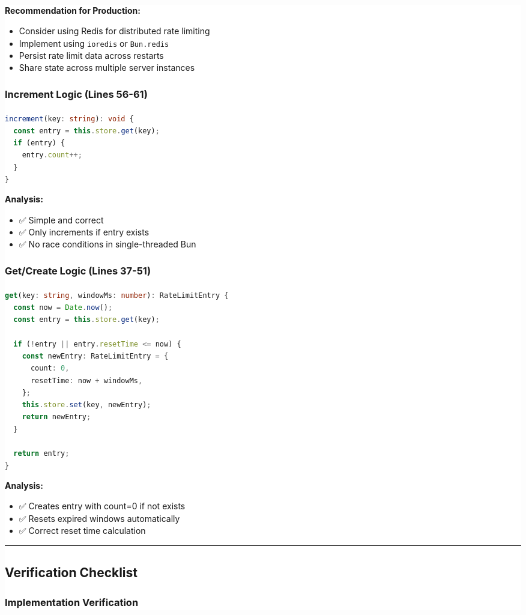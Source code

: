 **Recommendation for Production:**
- Consider using Redis for distributed rate limiting
- Implement using `ioredis` or `Bun.redis`
- Persist rate limit data across restarts
- Share state across multiple server instances

### Increment Logic (Lines 56-61)

```typescript
increment(key: string): void {
  const entry = this.store.get(key);
  if (entry) {
    entry.count++;
  }
}
```

**Analysis:**
- ✅ Simple and correct
- ✅ Only increments if entry exists
- ✅ No race conditions in single-threaded Bun

### Get/Create Logic (Lines 37-51)

```typescript
get(key: string, windowMs: number): RateLimitEntry {
  const now = Date.now();
  const entry = this.store.get(key);

  if (!entry || entry.resetTime <= now) {
    const newEntry: RateLimitEntry = {
      count: 0,
      resetTime: now + windowMs,
    };
    this.store.set(key, newEntry);
    return newEntry;
  }

  return entry;
}
```

**Analysis:**
- ✅ Creates entry with count=0 if not exists
- ✅ Resets expired windows automatically
- ✅ Correct reset time calculation

---

## Verification Checklist

### Implementation Verification
